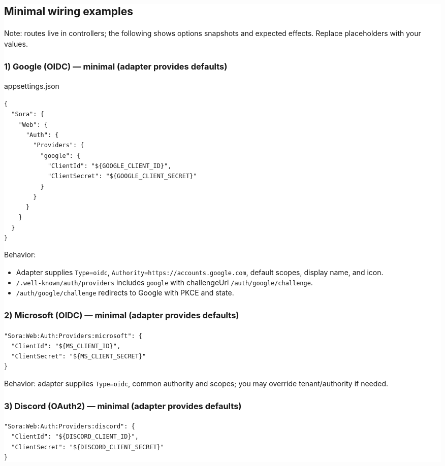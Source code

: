 ## Minimal wiring examples

Note: routes live in controllers; the following shows options snapshots and expected effects. Replace placeholders with your values.

### 1) Google (OIDC) — minimal (adapter provides defaults)

appsettings.json
```
{
  "Sora": {
    "Web": {
      "Auth": {
        "Providers": {
          "google": {
            "ClientId": "${GOOGLE_CLIENT_ID}",
            "ClientSecret": "${GOOGLE_CLIENT_SECRET}"
          }
        }
      }
    }
  }
}
```

Behavior:
- Adapter supplies `Type=oidc`, `Authority=https://accounts.google.com`, default scopes, display name, and icon.
- `/.well-known/auth/providers` includes `google` with challengeUrl `/auth/google/challenge`.
- `/auth/google/challenge` redirects to Google with PKCE and state.

### 2) Microsoft (OIDC) — minimal (adapter provides defaults)

```
"Sora:Web:Auth:Providers:microsoft": {
  "ClientId": "${MS_CLIENT_ID}",
  "ClientSecret": "${MS_CLIENT_SECRET}"
}
```

Behavior: adapter supplies `Type=oidc`, common authority and scopes; you may override tenant/authority if needed.

### 3) Discord (OAuth2) — minimal (adapter provides defaults)

```
"Sora:Web:Auth:Providers:discord": {
  "ClientId": "${DISCORD_CLIENT_ID}",
  "ClientSecret": "${DISCORD_CLIENT_SECRET}"
}
```
